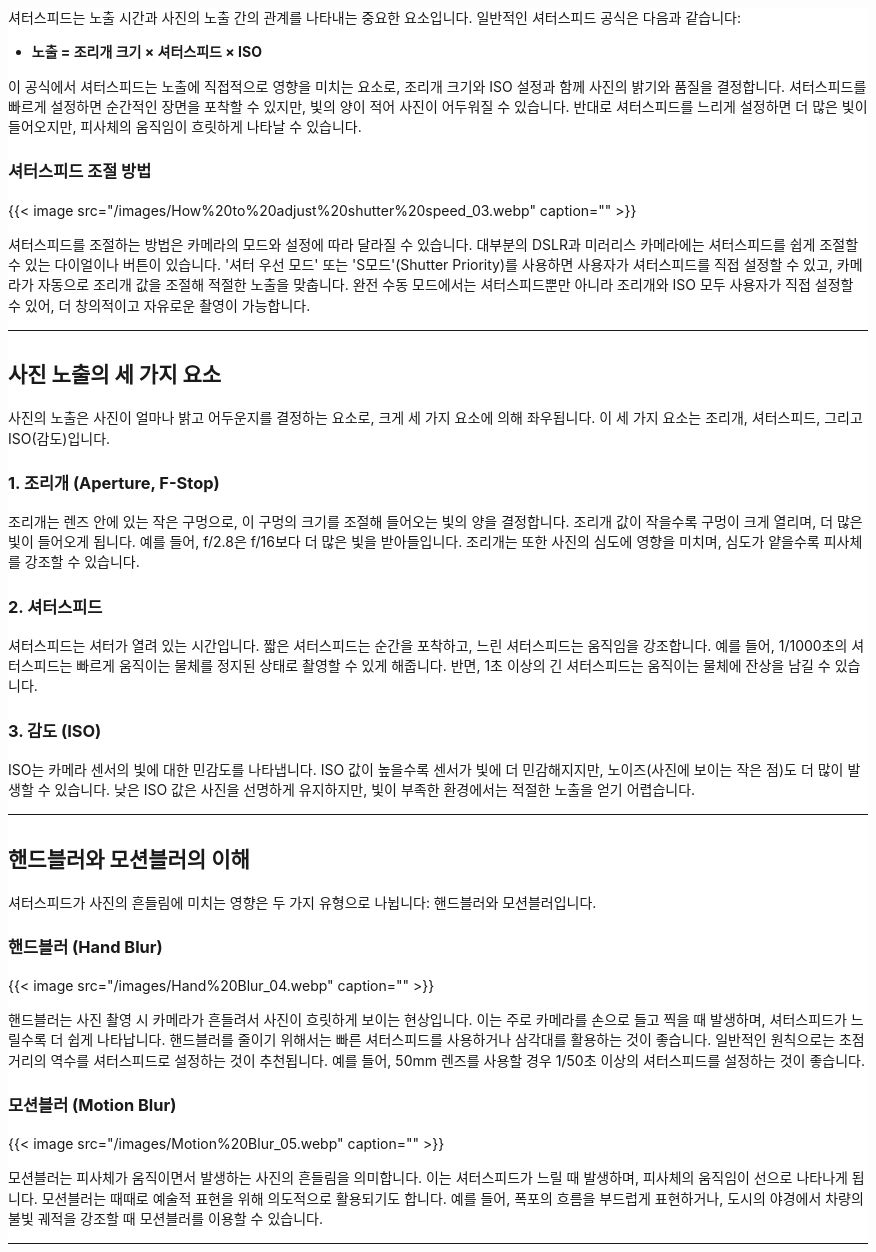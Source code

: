 셔터스피드는 노출 시간과 사진의 노출 간의 관계를 나타내는 중요한 요소입니다. 일반적인 셔터스피드 공식은 다음과 같습니다:

- **노출 = 조리개 크기 × 셔터스피드 × ISO**

이 공식에서 셔터스피드는 노출에 직접적으로 영향을 미치는 요소로, 조리개 크기와 ISO 설정과 함께 사진의 밝기와 품질을 결정합니다. 셔터스피드를 빠르게 설정하면 순간적인 장면을 포착할 수 있지만, 빛의 양이 적어 사진이 어두워질 수 있습니다. 반대로 셔터스피드를 느리게 설정하면 더 많은 빛이 들어오지만, 피사체의 움직임이 흐릿하게 나타날 수 있습니다.

### **셔터스피드 조절 방법**
{{< image src="/images/How%20to%20adjust%20shutter%20speed_03.webp" caption="" >}} 

셔터스피드를 조절하는 방법은 카메라의 모드와 설정에 따라 달라질 수 있습니다. 대부분의 DSLR과 미러리스 카메라에는 셔터스피드를 쉽게 조절할 수 있는 다이얼이나 버튼이 있습니다. '셔터 우선 모드' 또는 'S모드'(Shutter Priority)를 사용하면 사용자가 셔터스피드를 직접 설정할 수 있고, 카메라가 자동으로 조리개 값을 조절해 적절한 노출을 맞춥니다. 완전 수동 모드에서는 셔터스피드뿐만 아니라 조리개와 ISO 모두 사용자가 직접 설정할 수 있어, 더 창의적이고 자유로운 촬영이 가능합니다.

---

## **사진 노출의 세 가지 요소**

사진의 노출은 사진이 얼마나 밝고 어두운지를 결정하는 요소로, 크게 세 가지 요소에 의해 좌우됩니다. 이 세 가지 요소는 조리개, 셔터스피드, 그리고 ISO(감도)입니다.

### **1. 조리개 (Aperture, F-Stop)**

조리개는 렌즈 안에 있는 작은 구멍으로, 이 구멍의 크기를 조절해 들어오는 빛의 양을 결정합니다. 조리개 값이 작을수록 구멍이 크게 열리며, 더 많은 빛이 들어오게 됩니다. 예를 들어, f/2.8은 f/16보다 더 많은 빛을 받아들입니다. 조리개는 또한 사진의 심도에 영향을 미치며, 심도가 얕을수록 피사체를 강조할 수 있습니다.

### **2. 셔터스피드**

셔터스피드는 셔터가 열려 있는 시간입니다. 짧은 셔터스피드는 순간을 포착하고, 느린 셔터스피드는 움직임을 강조합니다. 예를 들어, 1/1000초의 셔터스피드는 빠르게 움직이는 물체를 정지된 상태로 촬영할 수 있게 해줍니다. 반면, 1초 이상의 긴 셔터스피드는 움직이는 물체에 잔상을 남길 수 있습니다.

### **3. 감도 (ISO)**

ISO는 카메라 센서의 빛에 대한 민감도를 나타냅니다. ISO 값이 높을수록 센서가 빛에 더 민감해지지만, 노이즈(사진에 보이는 작은 점)도 더 많이 발생할 수 있습니다. 낮은 ISO 값은 사진을 선명하게 유지하지만, 빛이 부족한 환경에서는 적절한 노출을 얻기 어렵습니다.

---

## **핸드블러와 모션블러의 이해**

셔터스피드가 사진의 흔들림에 미치는 영향은 두 가지 유형으로 나뉩니다: 핸드블러와 모션블러입니다.

### **핸드블러 (Hand Blur)**
{{< image src="/images/Hand%20Blur_04.webp" caption="" >}} 

핸드블러는 사진 촬영 시 카메라가 흔들려서 사진이 흐릿하게 보이는 현상입니다. 이는 주로 카메라를 손으로 들고 찍을 때 발생하며, 셔터스피드가 느릴수록 더 쉽게 나타납니다. 핸드블러를 줄이기 위해서는 빠른 셔터스피드를 사용하거나 삼각대를 활용하는 것이 좋습니다. 일반적인 원칙으로는 초점거리의 역수를 셔터스피드로 설정하는 것이 추천됩니다. 예를 들어, 50mm 렌즈를 사용할 경우 1/50초 이상의 셔터스피드를 설정하는 것이 좋습니다.

### **모션블러 (Motion Blur)**
{{< image src="/images/Motion%20Blur_05.webp" caption="" >}} 

모션블러는 피사체가 움직이면서 발생하는 사진의 흔들림을 의미합니다. 이는 셔터스피드가 느릴 때 발생하며, 피사체의 움직임이 선으로 나타나게 됩니다. 모션블러는 때때로 예술적 표현을 위해 의도적으로 활용되기도 합니다. 예를 들어, 폭포의 흐름을 부드럽게 표현하거나, 도시의 야경에서 차량의 불빛 궤적을 강조할 때 모션블러를 이용할 수 있습니다.

---
